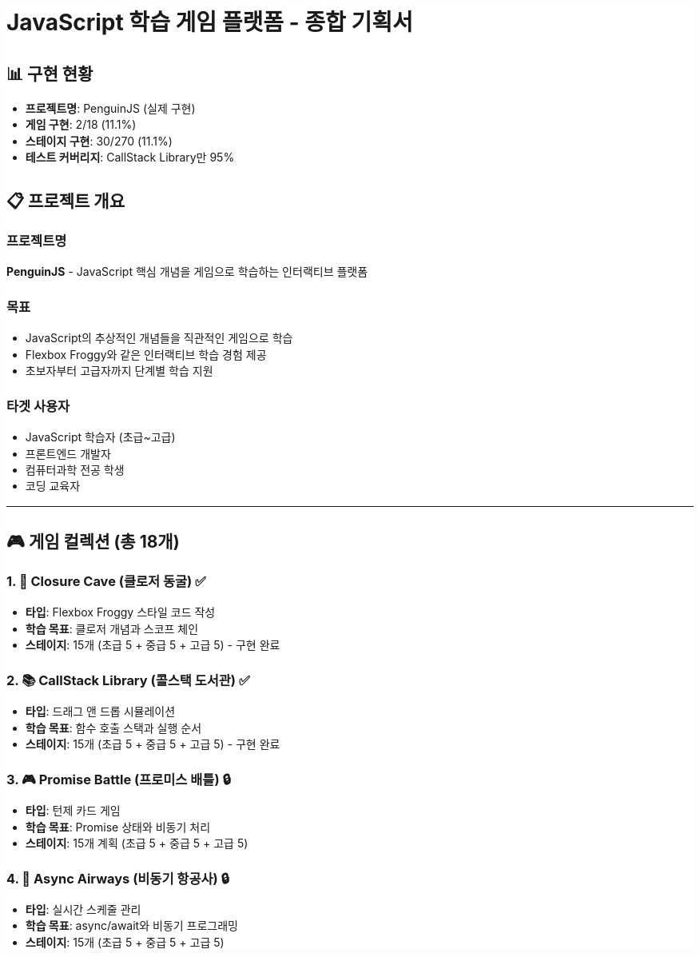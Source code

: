 # JavaScript 학습 게임 플랫폼 - 종합 기획서

## 📊 구현 현황
- **프로젝트명**: PenguinJS (실제 구현)
- **게임 구현**: 2/18 (11.1%)
- **스테이지 구현**: 30/270 (11.1%)
- **테스트 커버리지**: CallStack Library만 95%

## 📋 프로젝트 개요

### 프로젝트명
**PenguinJS** - JavaScript 핵심 개념을 게임으로 학습하는 인터랙티브 플랫폼

### 목표
- JavaScript의 추상적인 개념들을 직관적인 게임으로 학습
- Flexbox Froggy와 같은 인터랙티브 학습 경험 제공
- 초보자부터 고급자까지 단계별 학습 지원

### 타겟 사용자
- JavaScript 학습자 (초급~고급)
- 프론트엔드 개발자
- 컴퓨터과학 전공 학생
- 코딩 교육자

---

## 🎮 게임 컬렉션 (총 18개)

### **1. 🐸 Closure Cave (클로저 동굴)** ✅
- **타입**: Flexbox Froggy 스타일 코드 작성
- **학습 목표**: 클로저 개념과 스코프 체인
- **스테이지**: 15개 (초급 5 + 중급 5 + 고급 5) - 구현 완료

### **2. 📚 CallStack Library (콜스택 도서관)** ✅
- **타입**: 드래그 앤 드롭 시뮬레이션
- **학습 목표**: 함수 호출 스택과 실행 순서
- **스테이지**: 15개 (초급 5 + 중급 5 + 고급 5) - 구현 완료

### **3. 🎮 Promise Battle (프로미스 배틀)** 🔒
- **타입**: 턴제 카드 게임
- **학습 목표**: Promise 상태와 비동기 처리
- **스테이지**: 15개 계획 (초급 5 + 중급 5 + 고급 5)

### **4. 🛫 Async Airways (비동기 항공사)** 🔒
- **타입**: 실시간 스케줄 관리
- **학습 목표**: async/await와 비동기 프로그래밍
- **스테이지**: 15개 (초급 5 + 중급 5 + 고급 5)
